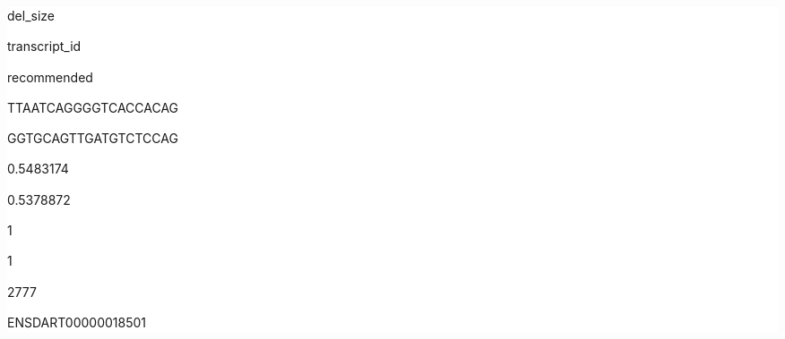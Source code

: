 del_size
</th>

<th style="text-align:left;">

transcript_id
</th>

<th style="text-align:left;">

recommended
</th>

</tr>

</thead>

<tbody>

<tr>

<td style="text-align:left;">

TTAATCAGGGGTCACCACAG
</td>

<td style="text-align:left;">

GGTGCAGTTGATGTCTCCAG
</td>

<td style="text-align:right;">

0.5483174
</td>

<td style="text-align:right;">

0.5378872
</td>

<td style="text-align:right;">

1
</td>

<td style="text-align:right;">

1
</td>

<td style="text-align:right;">

2777
</td>

<td style="text-align:left;">

ENSDART00000018501
</td>

<td style="text-align:left;">

